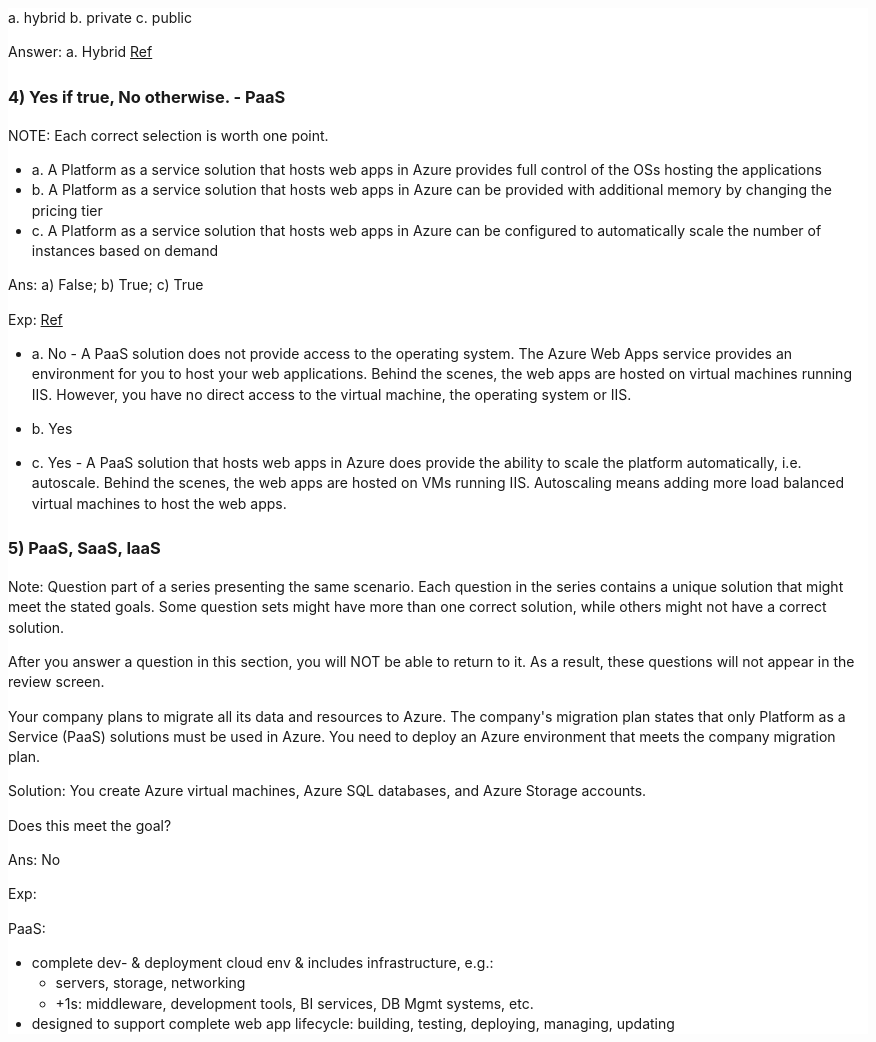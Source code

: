 a. hybrid
b. private
c. public

Answer: a. Hybrid [Ref](https://azure.microsoft.com/en-gb/overview/what-is-hybrid-cloud-computing/)

### 4) Yes if true, No otherwise. - PaaS
NOTE: Each correct selection is worth one point.

- a. A Platform as a service solution that hosts web apps in Azure provides full control of the OSs hosting the applications
- b. A Platform as a service solution that hosts web apps in Azure can be provided with additional memory by changing the pricing tier
- c. A Platform as a service solution that hosts web apps in Azure can be configured to automatically scale the number of instances based on demand

Ans: a) False; b) True; c) True

Exp: [Ref](https://azure.microsoft.com/en-gb/overview/what-is-paas/)

- a. No - A PaaS solution does not provide access to the operating system. The Azure Web Apps service provides an environment for you to host your web applications. Behind the scenes, the web apps are hosted on virtual machines running IIS. However, you have no direct access to the virtual machine, the operating system or IIS.

- b. Yes
- c. Yes - A PaaS solution that hosts web apps in Azure does provide the ability to scale the platform automatically, i.e. autoscale. Behind the scenes, the web apps are hosted on VMs running IIS. Autoscaling means adding more load balanced virtual machines to host the web apps.


### 5) PaaS, SaaS, IaaS

Note: Question part of a series presenting the same scenario. Each question in the series contains a unique solution that might meet the stated goals. Some question sets might have more than one correct solution, while others might not have a correct solution.

After you answer a question in this section, you will NOT be able to return to it. As a result, these questions will not appear in the review screen.

Your company plans to migrate all its data and resources to Azure. The company's migration plan states that only Platform as a Service (PaaS) solutions must be used in Azure. You need to deploy an Azure environment that meets the company migration plan.

Solution: You create Azure virtual machines, Azure SQL databases, and Azure Storage accounts.

Does this meet the goal?

Ans: No

Exp: 

PaaS: 
- complete dev- & deployment cloud env & includes infrastructure, e.g.:
    - servers, storage, networking
    - +1s: middleware, development tools, BI services, DB Mgmt systems, etc.
- designed to support complete web app lifecycle: building, testing, deploying, managing, updating
